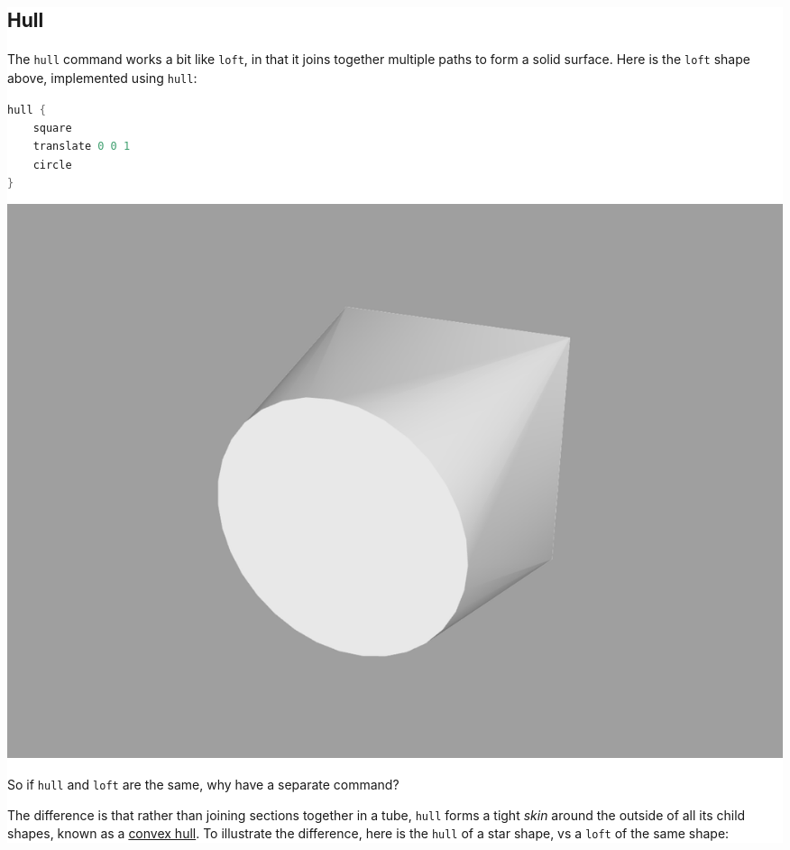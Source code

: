## Hull

The `hull` command works a bit like `loft`, in that it joins together multiple paths to form a solid surface. Here is the `loft` shape above, implemented using `hull`:

```swift
hull {
    square
    translate 0 0 1
    circle
}
```

![Hull shape](../../images/loftshape.png)

So if `hull` and `loft` are the same, why have a separate command?

The difference is that rather than joining sections together in a tube, `hull` forms a tight *skin* around the outside of all its child shapes, known as a [convex hull](https://en.wikipedia.org/wiki/Convex_hull). To illustrate the difference, here is the `hull` of a star shape, vs a `loft` of the same shape:
